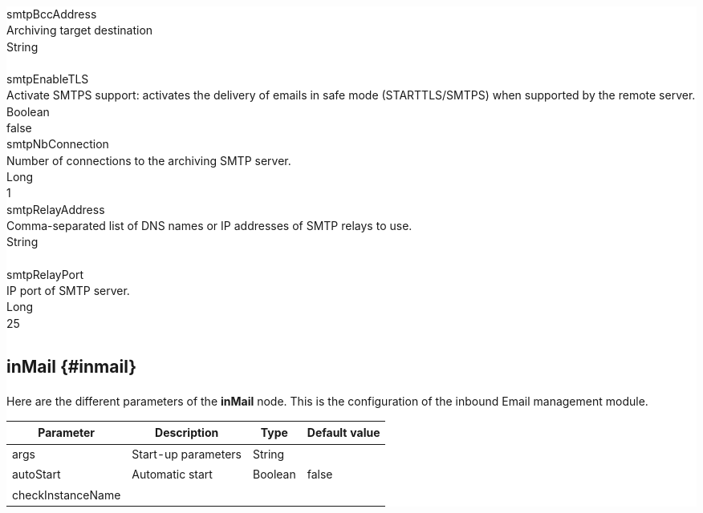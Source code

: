   </tr> 
  <tr> 
   <td> smtpBccAddress<br /> </td> 
   <td> Archiving target destination<br /> </td> 
   <td> String<br /> </td> 
   <td> <br /> </td> 
  </tr> 
  <tr> 
   <td> smtpEnableTLS<br /> </td> 
   <td> Activate SMTPS support: activates the delivery of emails in safe mode (STARTTLS/SMTPS) when supported by the remote server.<br /> </td> 
   <td> Boolean<br /> </td> 
   <td> false<br /> </td> 
  </tr> 
  <tr> 
   <td> smtpNbConnection<br /> </td> 
   <td> Number of connections to the archiving SMTP server.<br /> </td> 
   <td> Long<br /> </td> 
   <td> 1<br /> </td> 
  </tr> 
  <tr> 
   <td> smtpRelayAddress<br /> </td> 
   <td> Comma-separated list of DNS names or IP addresses of SMTP relays to use. <br /> </td> 
   <td> String<br /> </td> 
   <td> <br /> </td> 
  </tr> 
  <tr> 
   <td> smtpRelayPort<br /> </td> 
   <td> IP port of SMTP server.<br /> </td> 
   <td> Long<br /> </td> 
   <td> 25<br /> </td> 
  </tr> 
 </tbody> 
</table>

## inMail {#inmail}

Here are the different parameters of the **inMail** node. This is the configuration of the inbound Email management module.

<table> 
 <thead> 
  <tr> 
   <th> Parameter </th> 
   <th> Description </th> 
   <th> Type </th> 
   <th> Default value </th> 
  </tr> 
 </thead> 
 <tbody> 
  <tr> 
   <td> args<br /> </td> 
   <td> Start-up parameters<br /> </td> 
   <td> String<br /> </td> 
   <td> <br /> </td> 
  </tr> 
  <tr> 
   <td> autoStart<br /> </td> 
   <td> Automatic start<br /> </td> 
   <td> Boolean<br /> </td> 
   <td> false<br /> </td> 
  </tr> 
  <tr> 
   <td> checkInstanceName<br /> </td> 